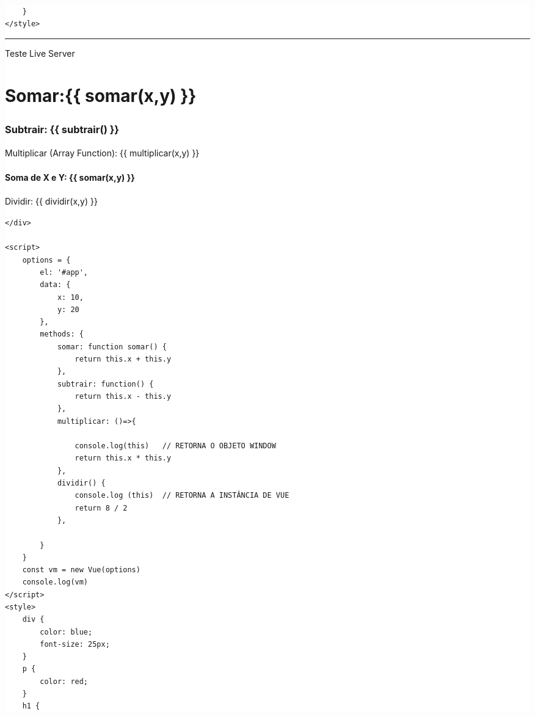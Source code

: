         }
    </style>
</body>
</html>

******************************************


<!DOCTYPE html>
<html lang="en">
<head>
    <meta charset="UTF-8">
    <meta http-equiv="X-UA-Compatible" content="IE=edge">
    <meta name="viewport" content="width=device-width, initial-scale=1.0">
    <script src="./vue.js"></script>
    <title>Document</title>
</head>
<body>
    Teste Live Server
    <div id="app">
        <h1>  Somar:{{ somar(x,y) }}</h1>
        <h3> Subtrair: {{ subtrair() }}</h3>
        <p> Multiplicar (Array Function): {{ multiplicar(x,y) }}</p>
        <h4> Soma de X e Y: {{ somar(x,y) }}</h4>
        <p> Dividir: {{ dividir(x,y) }}</p>


    </div>
    
    <script>
        options = {
            el: '#app',
            data: {
                x: 10,
                y: 20
            },
            methods: {
                somar: function somar() {
                    return this.x + this.y
                },
                subtrair: function() {
                    return this.x - this.y
                },
                multiplicar: ()=>{
                    
                    console.log(this)   // RETORNA O OBJETO WINDOW
                    return this.x * this.y
                }, 
                dividir() {
                    console.log (this)  // RETORNA A INSTÂNCIA DE VUE
                    return 8 / 2 
                }, 
                
            }
        }
        const vm = new Vue(options)
        console.log(vm)
    </script>
    <style>
        div {
            color: blue;
            font-size: 25px;
        }
        p {
            color: red;
        }
        h1 {